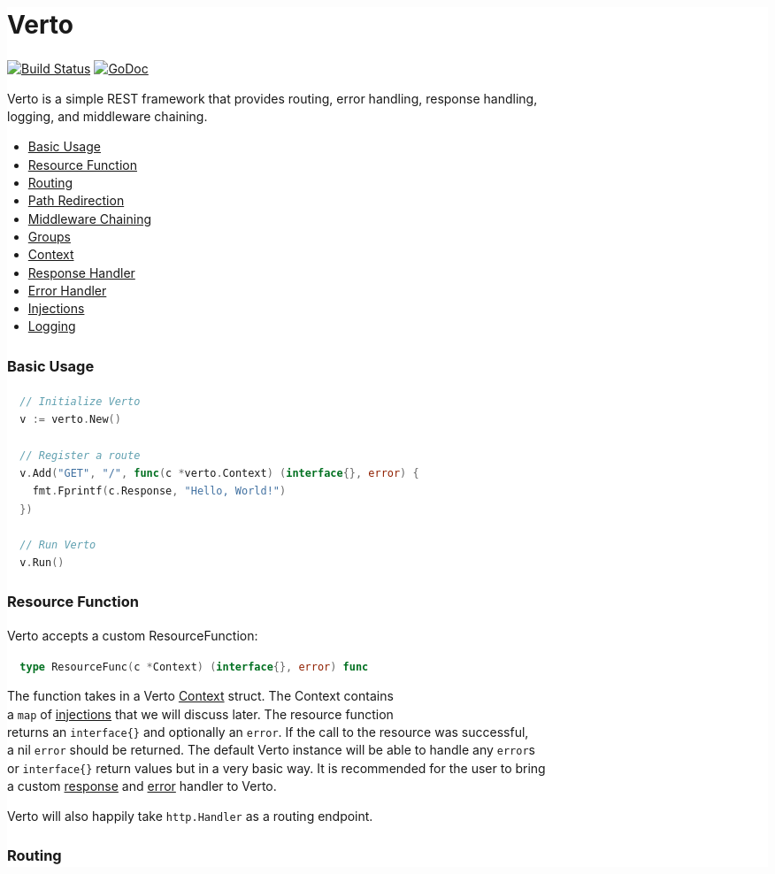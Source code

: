 # Verto

[![Build Status](https://travis-ci.org/boxtown/verto.svg?branch=master)](https://travis-ci.org/boxtown/verto) [![GoDoc](https://godoc.org/github.com/boxtown/verto?status.svg)](https://godoc.org/github.com/boxtown/verto)
  
Verto is a simple REST framework that provides routing, error handling, response handling,  
logging, and middleware chaining.  
  
  - [Basic Usage](#basic-usage)
  - [Resource Function](#resource-function)
  - [Routing](#routing)
  - [Path Redirection](#path-redirection)
  - [Middleware Chaining](#middleware-chaining)
  - [Groups](#groups)
  - [Context](#context)
  - [Response Handler](#response-handler)
  - [Error Handler](#error-handler)
  - [Injections](#injections)
  - [Logging](#logging)
  
### Basic Usage  
  ```Go
    // Initialize Verto
    v := verto.New()
    
    // Register a route
    v.Add("GET", "/", func(c *verto.Context) (interface{}, error) {
      fmt.Fprintf(c.Response, "Hello, World!")
    })
    
    // Run Verto
    v.Run()
  ```
  
### Resource Function
  
Verto accepts a custom ResourceFunction:  
  
  ```Go
    type ResourceFunc(c *Context) (interface{}, error) func
  ```
  
The function takes in a Verto [Context](#context) struct. The Context contains  
a `map` of [injections](#injections) that we will discuss later. The resource function  
returns an `interface{}` and optionally an `error`. If the call to the resource was successful,  
a nil `error` should be returned. The default Verto instance will be able to handle any `error`s  
or `interface{}` return values but in a very basic way. It is recommended for the user to bring  
a custom [response](#response-handler) and [error](#error-handler) handler to Verto.  
  
Verto will also happily take `http.Handler` as a routing endpoint.  
  
### Routing  
  